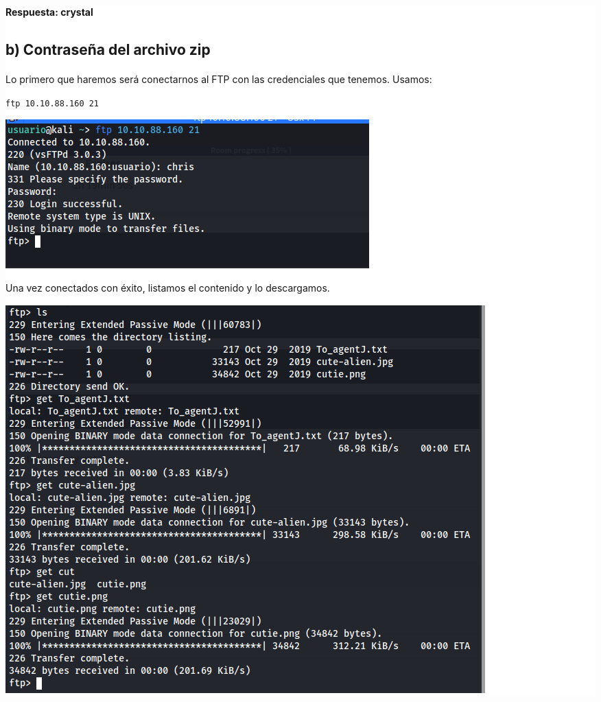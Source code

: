**Respuesta: crystal**

## b) Contraseña del archivo zip

Lo primero que haremos será conectarnos al FTP con las credenciales que tenemos. Usamos:

```
ftp 10.10.88.160 21
```

![](IMG/Pasted%20image%2020250412015213.png)

Una vez conectados con éxito, listamos el contenido y lo descargamos.

![](IMG/Pasted%20image%2020250412015349.png)
